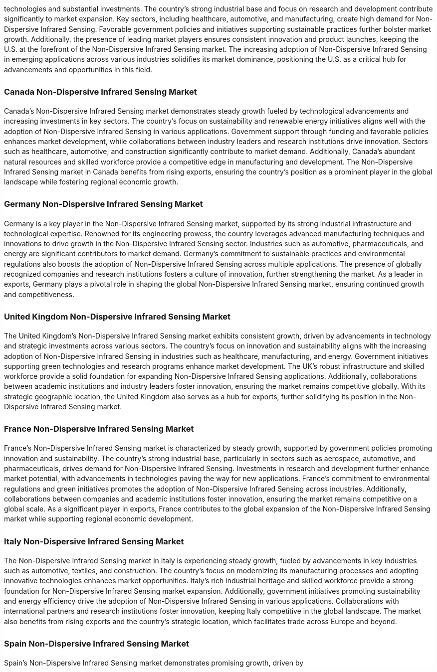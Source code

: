 technologies and substantial investments. The country&rsquo;s strong industrial base and focus on research and development contribute significantly to market expansion. Key sectors, including healthcare, automotive, and manufacturing, create high demand for Non-Dispersive Infrared Sensing. Favorable government policies and initiatives supporting sustainable practices further bolster market growth. Additionally, the presence of leading market players ensures consistent innovation and product launches, keeping the U.S. at the forefront of the Non-Dispersive Infrared Sensing market. The increasing adoption of Non-Dispersive Infrared Sensing in emerging applications across various industries solidifies its market dominance, positioning the U.S. as a critical hub for advancements and opportunities in this field.</p><h3>Canada Non-Dispersive Infrared Sensing Market</h3><p>Canada&rsquo;s Non-Dispersive Infrared Sensing market demonstrates steady growth fueled by technological advancements and increasing investments in key sectors. The country&rsquo;s focus on sustainability and renewable energy initiatives aligns well with the adoption of Non-Dispersive Infrared Sensing in various applications. Government support through funding and favorable policies enhances market development, while collaborations between industry leaders and research institutions drive innovation. Sectors such as healthcare, automotive, and construction significantly contribute to market demand. Additionally, Canada&rsquo;s abundant natural resources and skilled workforce provide a competitive edge in manufacturing and development. The Non-Dispersive Infrared Sensing market in Canada benefits from rising exports, ensuring the country&rsquo;s position as a prominent player in the global landscape while fostering regional economic growth.</p><h3>Germany Non-Dispersive Infrared Sensing Market</h3><p>Germany is a key player in the Non-Dispersive Infrared Sensing market, supported by its strong industrial infrastructure and technological expertise. Renowned for its engineering prowess, the country leverages advanced manufacturing techniques and innovations to drive growth in the Non-Dispersive Infrared Sensing sector. Industries such as automotive, pharmaceuticals, and energy are significant contributors to market demand. Germany&rsquo;s commitment to sustainable practices and environmental regulations also boosts the adoption of Non-Dispersive Infrared Sensing across multiple applications. The presence of globally recognized companies and research institutions fosters a culture of innovation, further strengthening the market. As a leader in exports, Germany plays a pivotal role in shaping the global Non-Dispersive Infrared Sensing market, ensuring continued growth and competitiveness.</p><h3>United Kingdom Non-Dispersive Infrared Sensing Market</h3><p>The United Kingdom&rsquo;s Non-Dispersive Infrared Sensing market exhibits consistent growth, driven by advancements in technology and strategic investments across various sectors. The country&rsquo;s focus on innovation and sustainability aligns with the increasing adoption of Non-Dispersive Infrared Sensing in industries such as healthcare, manufacturing, and energy. Government initiatives supporting green technologies and research programs enhance market development. The UK&rsquo;s robust infrastructure and skilled workforce provide a solid foundation for expanding Non-Dispersive Infrared Sensing applications. Additionally, collaborations between academic institutions and industry leaders foster innovation, ensuring the market remains competitive globally. With its strategic geographic location, the United Kingdom also serves as a hub for exports, further solidifying its position in the Non-Dispersive Infrared Sensing market.</p><h3>France Non-Dispersive Infrared Sensing Market</h3><p>France&rsquo;s Non-Dispersive Infrared Sensing market is characterized by steady growth, supported by government policies promoting innovation and sustainability. The country&rsquo;s strong industrial base, particularly in sectors such as aerospace, automotive, and pharmaceuticals, drives demand for Non-Dispersive Infrared Sensing. Investments in research and development further enhance market potential, with advancements in technologies paving the way for new applications. France&rsquo;s commitment to environmental regulations and green initiatives promotes the adoption of Non-Dispersive Infrared Sensing across industries. Additionally, collaborations between companies and academic institutions foster innovation, ensuring the market remains competitive on a global scale. As a significant player in exports, France contributes to the global expansion of the Non-Dispersive Infrared Sensing market while supporting regional economic development.</p><h3>Italy Non-Dispersive Infrared Sensing Market</h3><p>The Non-Dispersive Infrared Sensing market in Italy is experiencing steady growth, fueled by advancements in key industries such as automotive, textiles, and construction. The country&rsquo;s focus on modernizing its manufacturing processes and adopting innovative technologies enhances market opportunities. Italy&rsquo;s rich industrial heritage and skilled workforce provide a strong foundation for Non-Dispersive Infrared Sensing market expansion. Additionally, government initiatives promoting sustainability and energy efficiency drive the adoption of Non-Dispersive Infrared Sensing in various applications. Collaborations with international partners and research institutions foster innovation, keeping Italy competitive in the global landscape. The market also benefits from rising exports and the country&rsquo;s strategic location, which facilitates trade across Europe and beyond.</p><h3>Spain Non-Dispersive Infrared Sensing Market</h3><p>Spain&rsquo;s Non-Dispersive Infrared Sensing market demonstrates promising growth, driven by
